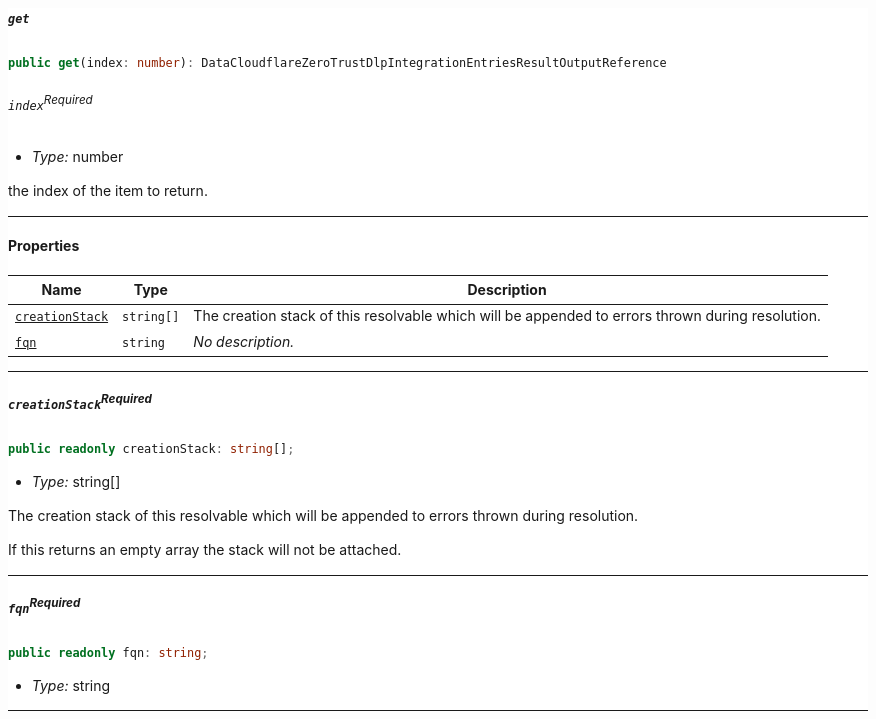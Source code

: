 ##### `get` <a name="get" id="@cdktf/provider-cloudflare.dataCloudflareZeroTrustDlpIntegrationEntries.DataCloudflareZeroTrustDlpIntegrationEntriesResultList.get"></a>

```typescript
public get(index: number): DataCloudflareZeroTrustDlpIntegrationEntriesResultOutputReference
```

###### `index`<sup>Required</sup> <a name="index" id="@cdktf/provider-cloudflare.dataCloudflareZeroTrustDlpIntegrationEntries.DataCloudflareZeroTrustDlpIntegrationEntriesResultList.get.parameter.index"></a>

- *Type:* number

the index of the item to return.

---


#### Properties <a name="Properties" id="Properties"></a>

| **Name** | **Type** | **Description** |
| --- | --- | --- |
| <code><a href="#@cdktf/provider-cloudflare.dataCloudflareZeroTrustDlpIntegrationEntries.DataCloudflareZeroTrustDlpIntegrationEntriesResultList.property.creationStack">creationStack</a></code> | <code>string[]</code> | The creation stack of this resolvable which will be appended to errors thrown during resolution. |
| <code><a href="#@cdktf/provider-cloudflare.dataCloudflareZeroTrustDlpIntegrationEntries.DataCloudflareZeroTrustDlpIntegrationEntriesResultList.property.fqn">fqn</a></code> | <code>string</code> | *No description.* |

---

##### `creationStack`<sup>Required</sup> <a name="creationStack" id="@cdktf/provider-cloudflare.dataCloudflareZeroTrustDlpIntegrationEntries.DataCloudflareZeroTrustDlpIntegrationEntriesResultList.property.creationStack"></a>

```typescript
public readonly creationStack: string[];
```

- *Type:* string[]

The creation stack of this resolvable which will be appended to errors thrown during resolution.

If this returns an empty array the stack will not be attached.

---

##### `fqn`<sup>Required</sup> <a name="fqn" id="@cdktf/provider-cloudflare.dataCloudflareZeroTrustDlpIntegrationEntries.DataCloudflareZeroTrustDlpIntegrationEntriesResultList.property.fqn"></a>

```typescript
public readonly fqn: string;
```

- *Type:* string

---